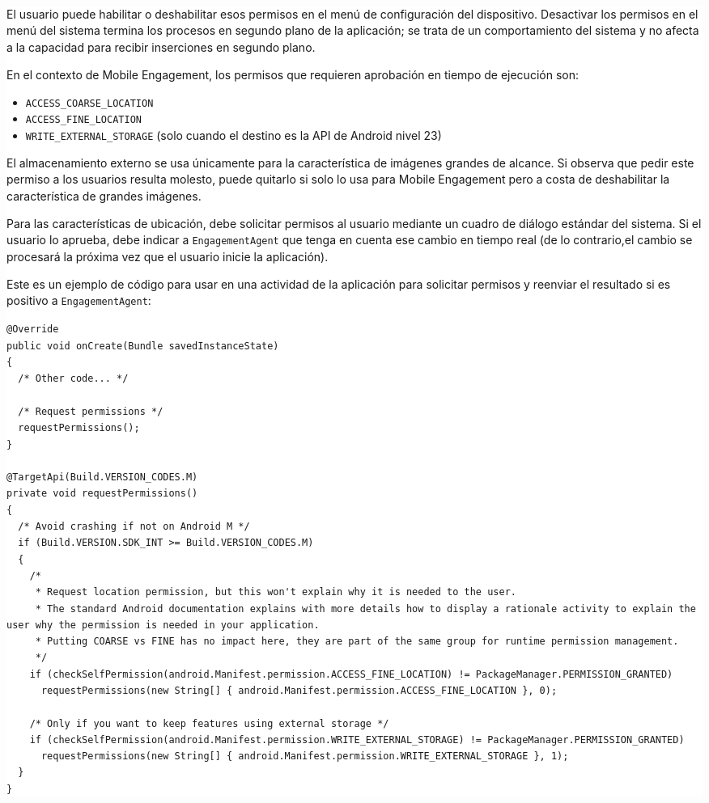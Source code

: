 El usuario puede habilitar o deshabilitar esos permisos en el menú de configuración del dispositivo. Desactivar los permisos en el menú del sistema termina los procesos en segundo plano de la aplicación; se trata de un comportamiento del sistema y no afecta a la capacidad para recibir inserciones en segundo plano.

En el contexto de Mobile Engagement, los permisos que requieren aprobación en tiempo de ejecución son:

* `ACCESS_COARSE_LOCATION`
* `ACCESS_FINE_LOCATION`
* `WRITE_EXTERNAL_STORAGE` (solo cuando el destino es la API de Android nivel 23)

El almacenamiento externo se usa únicamente para la característica de imágenes grandes de alcance. Si observa que pedir este permiso a los usuarios resulta molesto, puede quitarlo si solo lo usa para Mobile Engagement pero a costa de deshabilitar la característica de grandes imágenes.

Para las características de ubicación, debe solicitar permisos al usuario mediante un cuadro de diálogo estándar del sistema. Si el usuario lo aprueba, debe indicar a ``EngagementAgent`` que tenga en cuenta ese cambio en tiempo real (de lo contrario,el cambio se procesará la próxima vez que el usuario inicie la aplicación).

Este es un ejemplo de código para usar en una actividad de la aplicación para solicitar permisos y reenviar el resultado si es positivo a ``EngagementAgent``:

    @Override
    public void onCreate(Bundle savedInstanceState)
    {
      /* Other code... */

      /* Request permissions */
      requestPermissions();
    }

    @TargetApi(Build.VERSION_CODES.M)
    private void requestPermissions()
    {
      /* Avoid crashing if not on Android M */
      if (Build.VERSION.SDK_INT >= Build.VERSION_CODES.M)
      {
        /*
         * Request location permission, but this won't explain why it is needed to the user.
         * The standard Android documentation explains with more details how to display a rationale activity to explain the user why the permission is needed in your application.
         * Putting COARSE vs FINE has no impact here, they are part of the same group for runtime permission management.
         */
        if (checkSelfPermission(android.Manifest.permission.ACCESS_FINE_LOCATION) != PackageManager.PERMISSION_GRANTED)
          requestPermissions(new String[] { android.Manifest.permission.ACCESS_FINE_LOCATION }, 0);

        /* Only if you want to keep features using external storage */
        if (checkSelfPermission(android.Manifest.permission.WRITE_EXTERNAL_STORAGE) != PackageManager.PERMISSION_GRANTED)
          requestPermissions(new String[] { android.Manifest.permission.WRITE_EXTERNAL_STORAGE }, 1);
      }
    }
